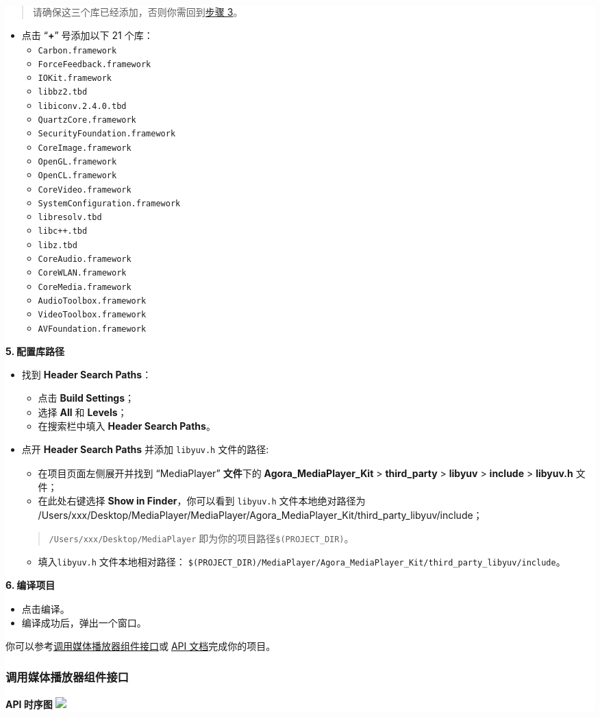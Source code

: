 > 请确保这三个库已经添加，否则你需回到[步骤 3](#import)。

- 点击 “**+**” 号添加以下 21 个库：
	- `Carbon.framework`
	- `ForceFeedback.framework`
	- `IOKit.framework`
	- `libbz2.tbd`
	- `libiconv.2.4.0.tbd`
	- `QuartzCore.framework`
	- `SecurityFoundation.framework`
	- `CoreImage.framework`
	- `OpenGL.framework`
	- `OpenCL.framework`
	- `CoreVideo.framework`
	- `SystemConfiguration.framework`
	- `libresolv.tbd`
	- `libc++.tbd`
	- `libz.tbd`
	- `CoreAudio.framework`
	- `CoreWLAN.framework`
	- `CoreMedia.framework`
	- `AudioToolbox.framework`
	- `VideoToolbox.framework`
	- `AVFoundation.framework`

**5. 配置库路径**
- 找到 **Header Search Paths**：
	- 点击 **Build Settings**；
	- 选择 **All** 和 **Levels**；
	- 在搜索栏中填入 **Header Search Paths**。

- 点开 **Header Search Paths** 并添加 `libyuv.h` 文件的路径:
	- 在项目页面左侧展开并找到 “MediaPlayer” **文件**下的 **Agora_MediaPlayer_Kit** > **third_party** > **libyuv** > **include** > **libyuv.h** 文件；
	- 在此处右键选择 **Show in Finder**，你可以看到 `libyuv.h` 文件本地绝对路径为 /Users/xxx/Desktop/MediaPlayer/MediaPlayer/Agora_MediaPlayer_Kit/third_party_libyuv/include；
	> `/Users/xxx/Desktop/MediaPlayer` 即为你的项目路径`$(PROJECT_DIR)`。

	- 填入`libyuv.h` 文件本地相对路径： `$(PROJECT_DIR)/MediaPlayer/Agora_MediaPlayer_Kit/third_party_libyuv/include`。
	

**6. 编译项目** 
- 点击编译。
- 编译成功后，弹出一个窗口。

你可以参考[调用媒体播放器组件接口](#1)或 [API 文档](#2)完成你的项目。

<a name="1"></a>
### 调用媒体播放器组件接口

**API 时序图**
![](https://web-cdn.agora.io/docs-files/1567498466302)
